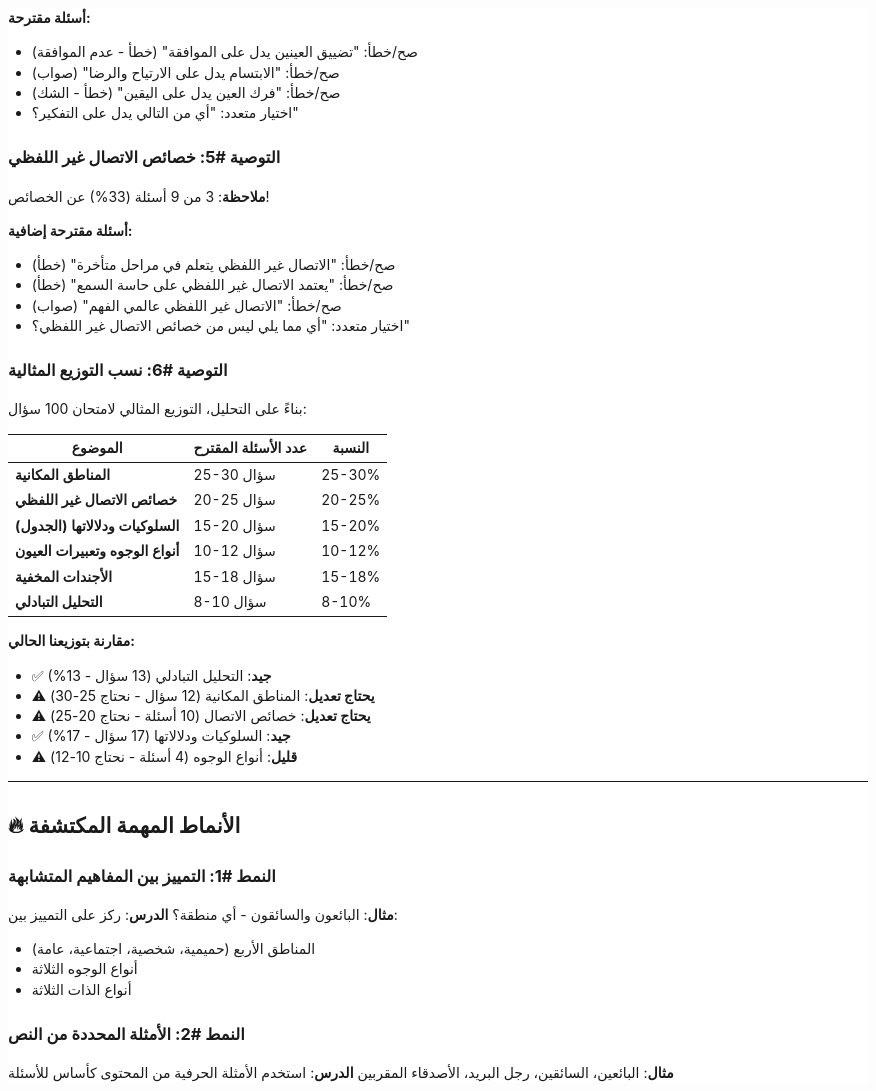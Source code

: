 **أسئلة مقترحة:**
- صح/خطأ: "تضييق العينين يدل على الموافقة" (خطأ - عدم الموافقة)
- صح/خطأ: "الابتسام يدل على الارتياح والرضا" (صواب)
- صح/خطأ: "فرك العين يدل على اليقين" (خطأ - الشك)
- اختيار متعدد: "أي من التالي يدل على التفكير؟"

### **التوصية #5: خصائص الاتصال غير اللفظي**
**ملاحظة**: 3 من 9 أسئلة (33%) عن الخصائص!

**أسئلة مقترحة إضافية:**
- صح/خطأ: "الاتصال غير اللفظي يتعلم في مراحل متأخرة" (خطأ)
- صح/خطأ: "يعتمد الاتصال غير اللفظي على حاسة السمع" (خطأ)
- صح/خطأ: "الاتصال غير اللفظي عالمي الفهم" (صواب)
- اختيار متعدد: "أي مما يلي ليس من خصائص الاتصال غير اللفظي؟"

### **التوصية #6: نسب التوزيع المثالية**
بناءً على التحليل، التوزيع المثالي لامتحان 100 سؤال:

| الموضوع | عدد الأسئلة المقترح | النسبة |
|---------|---------------------|---------|
| **المناطق المكانية** | 25-30 سؤال | 25-30% |
| **خصائص الاتصال غير اللفظي** | 20-25 سؤال | 20-25% |
| **السلوكيات ودلالاتها (الجدول)** | 15-20 سؤال | 15-20% |
| **أنواع الوجوه وتعبيرات العيون** | 10-12 سؤال | 10-12% |
| **الأجندات المخفية** | 15-18 سؤال | 15-18% |
| **التحليل التبادلي** | 8-10 سؤال | 8-10% |

**مقارنة بتوزيعنا الحالي:**
- ✅ **جيد**: التحليل التبادلي (13 سؤال - 13%)
- ⚠️ **يحتاج تعديل**: المناطق المكانية (12 سؤال - نحتاج 25-30)
- ⚠️ **يحتاج تعديل**: خصائص الاتصال (10 أسئلة - نحتاج 20-25)
- ✅ **جيد**: السلوكيات ودلالاتها (17 سؤال - 17%)
- ⚠️ **قليل**: أنواع الوجوه (4 أسئلة - نحتاج 10-12)

---

## 🔥 **الأنماط المهمة المكتشفة**

### **النمط #1: التمييز بين المفاهيم المتشابهة**
**مثال**: البائعون والسائقون - أي منطقة؟
**الدرس**: ركز على التمييز بين:
- المناطق الأربع (حميمية، شخصية، اجتماعية، عامة)
- أنواع الوجوه الثلاثة
- أنواع الذات الثلاثة

### **النمط #2: الأمثلة المحددة من النص**
**مثال**: البائعين، السائقين، رجل البريد، الأصدقاء المقربين
**الدرس**: استخدم الأمثلة الحرفية من المحتوى كأساس للأسئلة
